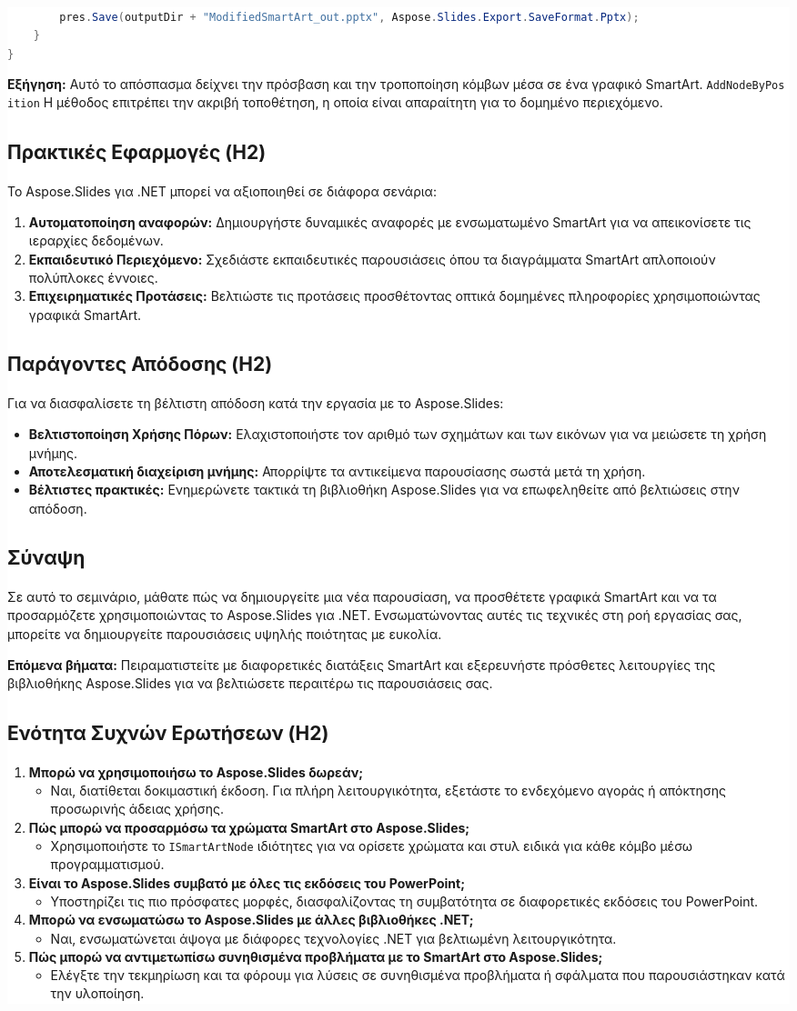 ```csharp
        pres.Save(outputDir + "ModifiedSmartArt_out.pptx", Aspose.Slides.Export.SaveFormat.Pptx);
    }
}
```
**Εξήγηση:** Αυτό το απόσπασμα δείχνει την πρόσβαση και την τροποποίηση κόμβων μέσα σε ένα γραφικό SmartArt. `AddNodeByPosition` Η μέθοδος επιτρέπει την ακριβή τοποθέτηση, η οποία είναι απαραίτητη για το δομημένο περιεχόμενο.

## Πρακτικές Εφαρμογές (H2)
Το Aspose.Slides για .NET μπορεί να αξιοποιηθεί σε διάφορα σενάρια:
1. **Αυτοματοποίηση αναφορών:** Δημιουργήστε δυναμικές αναφορές με ενσωματωμένο SmartArt για να απεικονίσετε τις ιεραρχίες δεδομένων.
2. **Εκπαιδευτικό Περιεχόμενο:** Σχεδιάστε εκπαιδευτικές παρουσιάσεις όπου τα διαγράμματα SmartArt απλοποιούν πολύπλοκες έννοιες.
3. **Επιχειρηματικές Προτάσεις:** Βελτιώστε τις προτάσεις προσθέτοντας οπτικά δομημένες πληροφορίες χρησιμοποιώντας γραφικά SmartArt.

## Παράγοντες Απόδοσης (H2)
Για να διασφαλίσετε τη βέλτιστη απόδοση κατά την εργασία με το Aspose.Slides:
- **Βελτιστοποίηση Χρήσης Πόρων:** Ελαχιστοποιήστε τον αριθμό των σχημάτων και των εικόνων για να μειώσετε τη χρήση μνήμης.
- **Αποτελεσματική διαχείριση μνήμης:** Απορρίψτε τα αντικείμενα παρουσίασης σωστά μετά τη χρήση.
- **Βέλτιστες πρακτικές:** Ενημερώνετε τακτικά τη βιβλιοθήκη Aspose.Slides για να επωφεληθείτε από βελτιώσεις στην απόδοση.

## Σύναψη
Σε αυτό το σεμινάριο, μάθατε πώς να δημιουργείτε μια νέα παρουσίαση, να προσθέτετε γραφικά SmartArt και να τα προσαρμόζετε χρησιμοποιώντας το Aspose.Slides για .NET. Ενσωματώνοντας αυτές τις τεχνικές στη ροή εργασίας σας, μπορείτε να δημιουργείτε παρουσιάσεις υψηλής ποιότητας με ευκολία.

**Επόμενα βήματα:** Πειραματιστείτε με διαφορετικές διατάξεις SmartArt και εξερευνήστε πρόσθετες λειτουργίες της βιβλιοθήκης Aspose.Slides για να βελτιώσετε περαιτέρω τις παρουσιάσεις σας.

## Ενότητα Συχνών Ερωτήσεων (H2)
1. **Μπορώ να χρησιμοποιήσω το Aspose.Slides δωρεάν;**
   - Ναι, διατίθεται δοκιμαστική έκδοση. Για πλήρη λειτουργικότητα, εξετάστε το ενδεχόμενο αγοράς ή απόκτησης προσωρινής άδειας χρήσης.
2. **Πώς μπορώ να προσαρμόσω τα χρώματα SmartArt στο Aspose.Slides;**
   - Χρησιμοποιήστε το `ISmartArtNode` ιδιότητες για να ορίσετε χρώματα και στυλ ειδικά για κάθε κόμβο μέσω προγραμματισμού.
3. **Είναι το Aspose.Slides συμβατό με όλες τις εκδόσεις του PowerPoint;**
   - Υποστηρίζει τις πιο πρόσφατες μορφές, διασφαλίζοντας τη συμβατότητα σε διαφορετικές εκδόσεις του PowerPoint.
4. **Μπορώ να ενσωματώσω το Aspose.Slides με άλλες βιβλιοθήκες .NET;**
   - Ναι, ενσωματώνεται άψογα με διάφορες τεχνολογίες .NET για βελτιωμένη λειτουργικότητα.
5. **Πώς μπορώ να αντιμετωπίσω συνηθισμένα προβλήματα με το SmartArt στο Aspose.Slides;**
   - Ελέγξτε την τεκμηρίωση και τα φόρουμ για λύσεις σε συνηθισμένα προβλήματα ή σφάλματα που παρουσιάστηκαν κατά την υλοποίηση.
